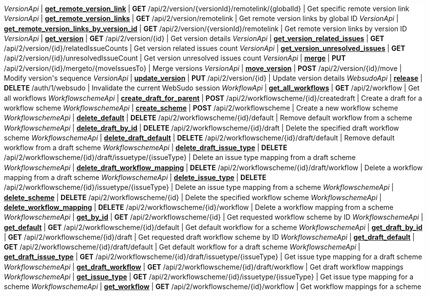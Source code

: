 *VersionApi* | [**get_remote_version_link**](docs/VersionApi.md#get_remote_version_link) | **GET** /api/2/version/{versionId}/remotelink/{globalId} | Get specific remote version link
*VersionApi* | [**get_remote_version_links**](docs/VersionApi.md#get_remote_version_links) | **GET** /api/2/version/remotelink | Get remote version links by global ID
*VersionApi* | [**get_remote_version_links_by_version_id**](docs/VersionApi.md#get_remote_version_links_by_version_id) | **GET** /api/2/version/{versionId}/remotelink | Get remote version links by version ID
*VersionApi* | [**get_version**](docs/VersionApi.md#get_version) | **GET** /api/2/version/{id} | Get version details
*VersionApi* | [**get_version_related_issues**](docs/VersionApi.md#get_version_related_issues) | **GET** /api/2/version/{id}/relatedIssueCounts | Get version related issues count
*VersionApi* | [**get_version_unresolved_issues**](docs/VersionApi.md#get_version_unresolved_issues) | **GET** /api/2/version/{id}/unresolvedIssueCount | Get version unresolved issues count
*VersionApi* | [**merge**](docs/VersionApi.md#merge) | **PUT** /api/2/version/{id}/mergeto/{moveIssuesTo} | Merge versions
*VersionApi* | [**move_version**](docs/VersionApi.md#move_version) | **POST** /api/2/version/{id}/move | Modify version's sequence
*VersionApi* | [**update_version**](docs/VersionApi.md#update_version) | **PUT** /api/2/version/{id} | Update version details
*WebsudoApi* | [**release**](docs/WebsudoApi.md#release) | **DELETE** /auth/1/websudo | Invalidate the current WebSudo session
*WorkflowApi* | [**get_all_workflows**](docs/WorkflowApi.md#get_all_workflows) | **GET** /api/2/workflow | Get all workflows
*WorkflowschemeApi* | [**create_draft_for_parent**](docs/WorkflowschemeApi.md#create_draft_for_parent) | **POST** /api/2/workflowscheme/{id}/createdraft | Create a draft for a workflow scheme
*WorkflowschemeApi* | [**create_scheme**](docs/WorkflowschemeApi.md#create_scheme) | **POST** /api/2/workflowscheme | Create a new workflow scheme
*WorkflowschemeApi* | [**delete_default**](docs/WorkflowschemeApi.md#delete_default) | **DELETE** /api/2/workflowscheme/{id}/default | Remove default workflow from a scheme
*WorkflowschemeApi* | [**delete_draft_by_id**](docs/WorkflowschemeApi.md#delete_draft_by_id) | **DELETE** /api/2/workflowscheme/{id}/draft | Delete the specified draft workflow scheme
*WorkflowschemeApi* | [**delete_draft_default**](docs/WorkflowschemeApi.md#delete_draft_default) | **DELETE** /api/2/workflowscheme/{id}/draft/default | Remove default workflow from a draft scheme
*WorkflowschemeApi* | [**delete_draft_issue_type**](docs/WorkflowschemeApi.md#delete_draft_issue_type) | **DELETE** /api/2/workflowscheme/{id}/draft/issuetype/{issueType} | Delete an issue type mapping from a draft scheme
*WorkflowschemeApi* | [**delete_draft_workflow_mapping**](docs/WorkflowschemeApi.md#delete_draft_workflow_mapping) | **DELETE** /api/2/workflowscheme/{id}/draft/workflow | Delete a workflow mapping from a draft scheme
*WorkflowschemeApi* | [**delete_issue_type**](docs/WorkflowschemeApi.md#delete_issue_type) | **DELETE** /api/2/workflowscheme/{id}/issuetype/{issueType} | Delete an issue type mapping from a scheme
*WorkflowschemeApi* | [**delete_scheme**](docs/WorkflowschemeApi.md#delete_scheme) | **DELETE** /api/2/workflowscheme/{id} | Delete the specified workflow scheme
*WorkflowschemeApi* | [**delete_workflow_mapping**](docs/WorkflowschemeApi.md#delete_workflow_mapping) | **DELETE** /api/2/workflowscheme/{id}/workflow | Delete a workflow mapping from a scheme
*WorkflowschemeApi* | [**get_by_id**](docs/WorkflowschemeApi.md#get_by_id) | **GET** /api/2/workflowscheme/{id} | Get requested workflow scheme by ID
*WorkflowschemeApi* | [**get_default**](docs/WorkflowschemeApi.md#get_default) | **GET** /api/2/workflowscheme/{id}/default | Get default workflow for a scheme
*WorkflowschemeApi* | [**get_draft_by_id**](docs/WorkflowschemeApi.md#get_draft_by_id) | **GET** /api/2/workflowscheme/{id}/draft | Get requested draft workflow scheme by ID
*WorkflowschemeApi* | [**get_draft_default**](docs/WorkflowschemeApi.md#get_draft_default) | **GET** /api/2/workflowscheme/{id}/draft/default | Get default workflow for a draft scheme
*WorkflowschemeApi* | [**get_draft_issue_type**](docs/WorkflowschemeApi.md#get_draft_issue_type) | **GET** /api/2/workflowscheme/{id}/draft/issuetype/{issueType} | Get issue type mapping for a draft scheme
*WorkflowschemeApi* | [**get_draft_workflow**](docs/WorkflowschemeApi.md#get_draft_workflow) | **GET** /api/2/workflowscheme/{id}/draft/workflow | Get draft workflow mappings
*WorkflowschemeApi* | [**get_issue_type**](docs/WorkflowschemeApi.md#get_issue_type) | **GET** /api/2/workflowscheme/{id}/issuetype/{issueType} | Get issue type mapping for a scheme
*WorkflowschemeApi* | [**get_workflow**](docs/WorkflowschemeApi.md#get_workflow) | **GET** /api/2/workflowscheme/{id}/workflow | Get workflow mappings for a scheme